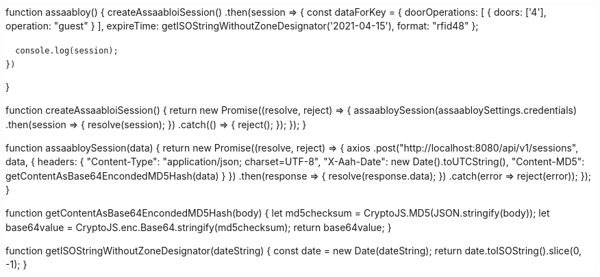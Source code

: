 function assaabloy() {
  createAssaabloiSession()
    .then(session => {
      const dataForKey = {
        doorOperations: [
          {
            doors: ['4'],
            operation: "guest"
          }
        ],
        expireTime: getISOStringWithoutZoneDesignator('2021-04-15'),
        format: "rfid48"
      };

      console.log(session);
    })
}

function createAssaabloiSession() {
  return new Promise((resolve, reject) => {
    assaabloySession(assaabloySettings.credentials)
      .then(session => {
        resolve(session);
      })
      .catch(() => {
        reject();
      });
  });
}

function assaabloySession(data) {
  return new Promise((resolve, reject) => {
    axios
      .post("http://localhost:8080/api/v1/sessions", data, {
        headers: {
          "Content-Type": "application/json; charset=UTF-8",
          "X-Aah-Date": new Date().toUTCString(),
          "Content-MD5": getContentAsBase64EncondedMD5Hash(data)
        }
      })
      .then(response => {
        resolve(response.data);
      })
      .catch(error => reject(error));
  });
}

function getContentAsBase64EncondedMD5Hash(body) {
  let md5checksum = CryptoJS.MD5(JSON.stringify(body));
  let base64value = CryptoJS.enc.Base64.stringify(md5checksum);
  return base64value;
}

function getISOStringWithoutZoneDesignator(dateString) {
  const date = new Date(dateString);
  return date.toISOString().slice(0, -1);
}
